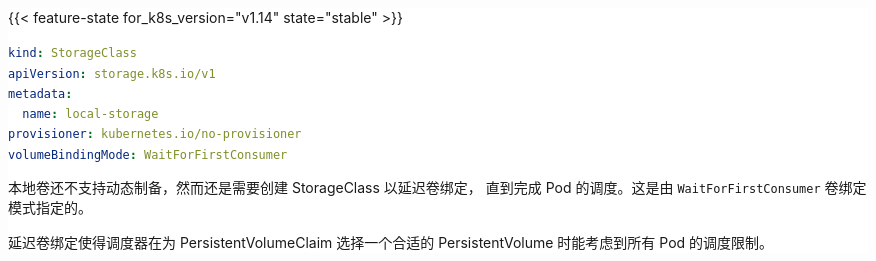 {{< feature-state for_k8s_version="v1.14" state="stable" >}}

```yaml
kind: StorageClass
apiVersion: storage.k8s.io/v1
metadata:
  name: local-storage
provisioner: kubernetes.io/no-provisioner
volumeBindingMode: WaitForFirstConsumer
```


本地卷还不支持动态制备，然而还是需要创建 StorageClass 以延迟卷绑定，
直到完成 Pod 的调度。这是由 `WaitForFirstConsumer` 卷绑定模式指定的。


延迟卷绑定使得调度器在为 PersistentVolumeClaim 选择一个合适的
PersistentVolume 时能考虑到所有 Pod 的调度限制。
